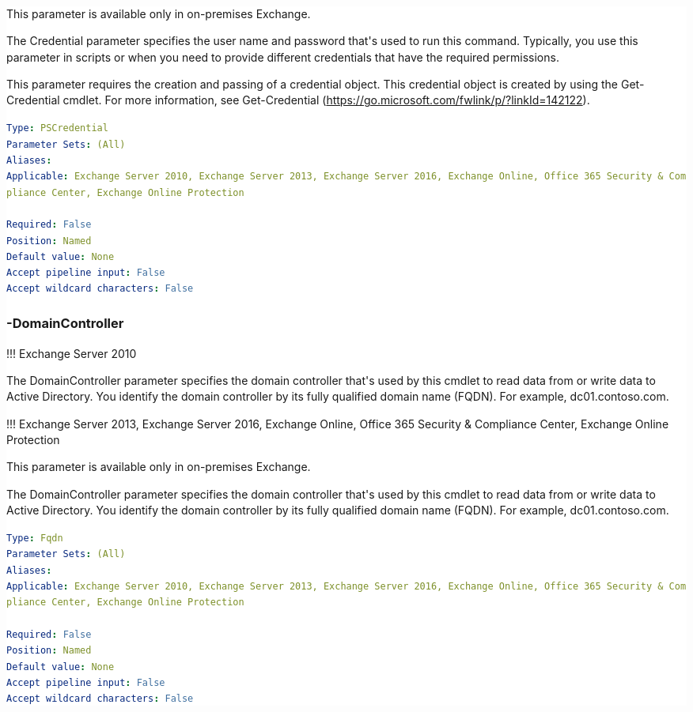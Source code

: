 This parameter is available only in on-premises Exchange.

The Credential parameter specifies the user name and password that's used to run this command. Typically, you use this parameter in scripts or when you need to provide different credentials that have the required permissions.

This parameter requires the creation and passing of a credential object. This credential object is created by using the Get-Credential cmdlet. For more information, see Get-Credential (https://go.microsoft.com/fwlink/p/?linkId=142122).



```yaml
Type: PSCredential
Parameter Sets: (All)
Aliases:
Applicable: Exchange Server 2010, Exchange Server 2013, Exchange Server 2016, Exchange Online, Office 365 Security & Compliance Center, Exchange Online Protection

Required: False
Position: Named
Default value: None
Accept pipeline input: False
Accept wildcard characters: False
```

### -DomainController
!!! Exchange Server 2010

The DomainController parameter specifies the domain controller that's used by this cmdlet to read data from or write data to Active Directory. You identify the domain controller by its fully qualified domain name (FQDN). For example, dc01.contoso.com.



!!! Exchange Server 2013, Exchange Server 2016, Exchange Online, Office 365 Security & Compliance Center, Exchange Online Protection

This parameter is available only in on-premises Exchange.

The DomainController parameter specifies the domain controller that's used by this cmdlet to read data from or write data to Active Directory. You identify the domain controller by its fully qualified domain name (FQDN). For example, dc01.contoso.com.



```yaml
Type: Fqdn
Parameter Sets: (All)
Aliases:
Applicable: Exchange Server 2010, Exchange Server 2013, Exchange Server 2016, Exchange Online, Office 365 Security & Compliance Center, Exchange Online Protection

Required: False
Position: Named
Default value: None
Accept pipeline input: False
Accept wildcard characters: False
```
